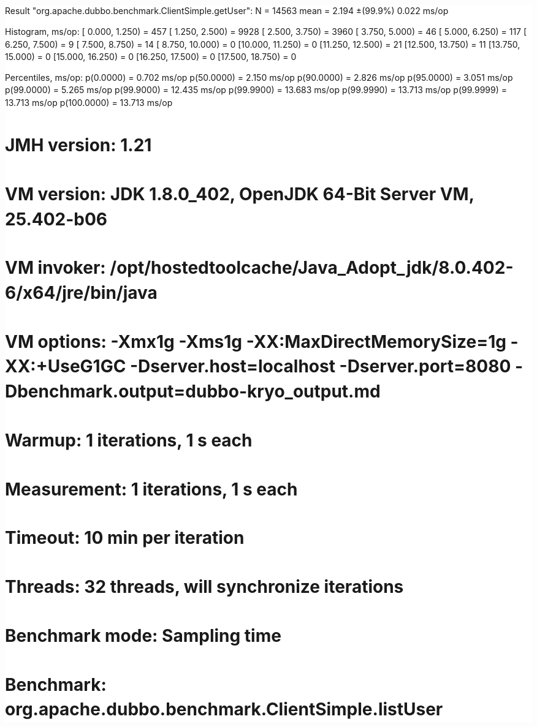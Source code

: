 Result "org.apache.dubbo.benchmark.ClientSimple.getUser":
  N = 14563
  mean =      2.194 ±(99.9%) 0.022 ms/op

  Histogram, ms/op:
    [ 0.000,  1.250) = 457 
    [ 1.250,  2.500) = 9928 
    [ 2.500,  3.750) = 3960 
    [ 3.750,  5.000) = 46 
    [ 5.000,  6.250) = 117 
    [ 6.250,  7.500) = 9 
    [ 7.500,  8.750) = 14 
    [ 8.750, 10.000) = 0 
    [10.000, 11.250) = 0 
    [11.250, 12.500) = 21 
    [12.500, 13.750) = 11 
    [13.750, 15.000) = 0 
    [15.000, 16.250) = 0 
    [16.250, 17.500) = 0 
    [17.500, 18.750) = 0 

  Percentiles, ms/op:
      p(0.0000) =      0.702 ms/op
     p(50.0000) =      2.150 ms/op
     p(90.0000) =      2.826 ms/op
     p(95.0000) =      3.051 ms/op
     p(99.0000) =      5.265 ms/op
     p(99.9000) =     12.435 ms/op
     p(99.9900) =     13.683 ms/op
     p(99.9990) =     13.713 ms/op
     p(99.9999) =     13.713 ms/op
    p(100.0000) =     13.713 ms/op


# JMH version: 1.21
# VM version: JDK 1.8.0_402, OpenJDK 64-Bit Server VM, 25.402-b06
# VM invoker: /opt/hostedtoolcache/Java_Adopt_jdk/8.0.402-6/x64/jre/bin/java
# VM options: -Xmx1g -Xms1g -XX:MaxDirectMemorySize=1g -XX:+UseG1GC -Dserver.host=localhost -Dserver.port=8080 -Dbenchmark.output=dubbo-kryo_output.md
# Warmup: 1 iterations, 1 s each
# Measurement: 1 iterations, 1 s each
# Timeout: 10 min per iteration
# Threads: 32 threads, will synchronize iterations
# Benchmark mode: Sampling time
# Benchmark: org.apache.dubbo.benchmark.ClientSimple.listUser
